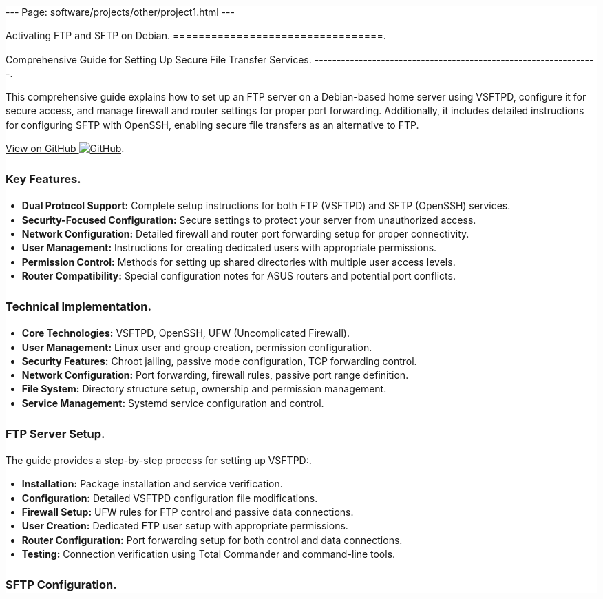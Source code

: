 --- Page: software/projects/other/project1.html ---

Activating FTP and SFTP on Debian.
=================================.


Comprehensive Guide for Setting Up Secure File Transfer Services.
----------------------------------------------------------------.


This comprehensive guide explains how to set up an FTP server on a Debian-based home server using VSFTPD, configure it for secure access, and manage firewall and router settings for proper port forwarding. Additionally, it includes detailed instructions for configuring SFTP with OpenSSH, enabling secure file transfers as an alternative to FTP.

[View on GitHub ![GitHub](../../../svg/github-icon.svg)](https://github.com/accaderi/Activating-FTP-and-SFTP-on-Debian).

### Key Features.

*   **Dual Protocol Support:** Complete setup instructions for both FTP (VSFTPD) and SFTP (OpenSSH) services.
*   **Security-Focused Configuration:** Secure settings to protect your server from unauthorized access.
*   **Network Configuration:** Detailed firewall and router port forwarding setup for proper connectivity.
*   **User Management:** Instructions for creating dedicated users with appropriate permissions.
*   **Permission Control:** Methods for setting up shared directories with multiple user access levels.
*   **Router Compatibility:** Special configuration notes for ASUS routers and potential port conflicts.

### Technical Implementation.

*   **Core Technologies:** VSFTPD, OpenSSH, UFW (Uncomplicated Firewall).
*   **User Management:** Linux user and group creation, permission configuration.
*   **Security Features:** Chroot jailing, passive mode configuration, TCP forwarding control.
*   **Network Configuration:** Port forwarding, firewall rules, passive port range definition.
*   **File System:** Directory structure setup, ownership and permission management.
*   **Service Management:** Systemd service configuration and control.

### FTP Server Setup.


The guide provides a step-by-step process for setting up VSFTPD:.

*   **Installation:** Package installation and service verification.
*   **Configuration:** Detailed VSFTPD configuration file modifications.
*   **Firewall Setup:** UFW rules for FTP control and passive data connections.
*   **User Creation:** Dedicated FTP user setup with appropriate permissions.
*   **Router Configuration:** Port forwarding setup for both control and data connections.
*   **Testing:** Connection verification using Total Commander and command-line tools.

### SFTP Configuration.
